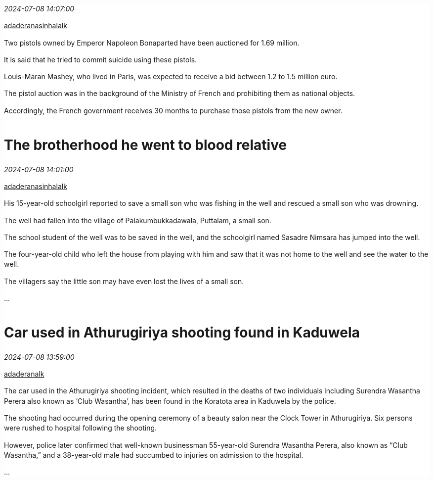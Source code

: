 *2024-07-08 14:07:00*

[adaderanasinhalalk](http://sinhala.adaderana.lk/news/198606)

Two pistols owned by Emperor Napoleon Bonaparted have been auctioned for 1.69 million.

It is said that he tried to commit suicide using these pistols.

Louis-Maran Mashey, who lived in Paris, was expected to receive a bid between 1.2 to 1.5 million euro.

The pistol auction was in the background of the Ministry of French and prohibiting them as national objects.

Accordingly, the French government receives 30 months to purchase those pistols from the new owner.



# The brotherhood he went to blood relative

*2024-07-08 14:01:00*

[adaderanasinhalalk](http://sinhala.adaderana.lk/news/198605)

His 15-year-old schoolgirl reported to save a small son who was fishing in the well and rescued a small son who was drowning.

The well had fallen into the village of Palakumbukkadawala, Puttalam, a small son.

The school student of the well was to be saved in the well, and the schoolgirl named Sasadre Nimsara has jumped into the well.

The four-year-old child who left the house from playing with him and saw that it was not home to the well and see the water to the well.

The villagers say the little son may have even lost the lives of a small son.

...



# Car used in Athurugiriya shooting found in Kaduwela

*2024-07-08 13:59:00*

[adaderanalk](https://www.adaderana.lk/news/100372/car-used-in-athurugiriya-shooting-found-in-kaduwela)

The car used in the Athurugiriya shooting incident, which resulted in the deaths of two individuals including Surendra Wasantha Perera also known as ‘Club Wasantha’, has been found in the Koratota area in Kaduwela by the police.

The shooting had occurred during the opening ceremony of a beauty salon near the Clock Tower in Athurugiriya. Six persons were rushed to hospital following the shooting.

However, police later confirmed that well-known businessman 55-year-old Surendra Wasantha Perera, also known as “Club Wasantha,” and a 38-year-old male had succumbed to injuries on admission to the hospital.

...
